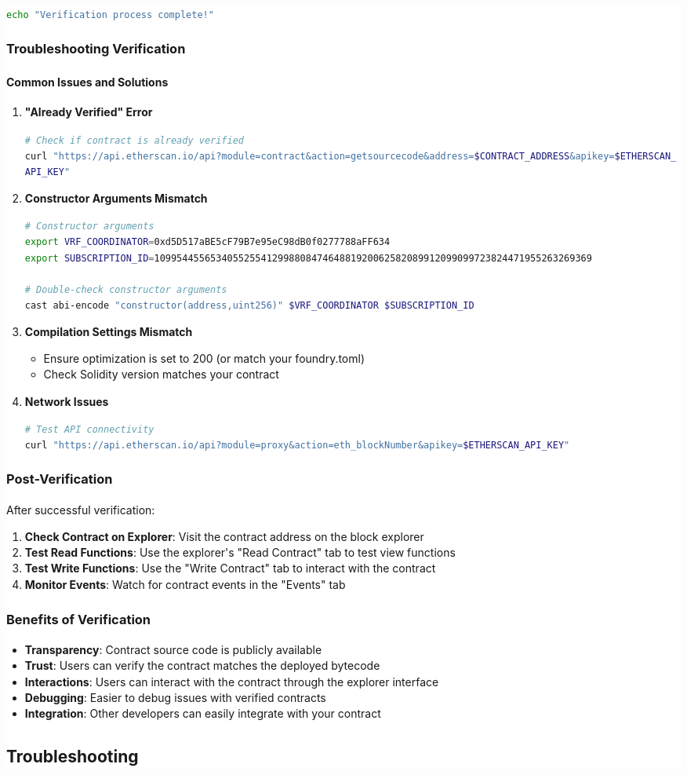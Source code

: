 ```bash
echo "Verification process complete!"
```

### Troubleshooting Verification

#### Common Issues and Solutions

1. **"Already Verified" Error**
   ```bash
   # Check if contract is already verified
   curl "https://api.etherscan.io/api?module=contract&action=getsourcecode&address=$CONTRACT_ADDRESS&apikey=$ETHERSCAN_API_KEY"
   ```

2. **Constructor Arguments Mismatch**
   ```bash
   # Constructor arguments
   export VRF_COORDINATOR=0xd5D517aBE5cF79B7e95eC98dB0f0277788aFF634
   export SUBSCRIPTION_ID=109954455653405525541299880847464881920062582089912099099723824471955263269369
   
   # Double-check constructor arguments
   cast abi-encode "constructor(address,uint256)" $VRF_COORDINATOR $SUBSCRIPTION_ID
   ```

3. **Compilation Settings Mismatch**
   - Ensure optimization is set to 200 (or match your foundry.toml)
   - Check Solidity version matches your contract

4. **Network Issues**
   ```bash
   # Test API connectivity
   curl "https://api.etherscan.io/api?module=proxy&action=eth_blockNumber&apikey=$ETHERSCAN_API_KEY"
   ```

### Post-Verification

After successful verification:

1. **Check Contract on Explorer**: Visit the contract address on the block explorer
2. **Test Read Functions**: Use the explorer's "Read Contract" tab to test view functions
3. **Test Write Functions**: Use the "Write Contract" tab to interact with the contract
4. **Monitor Events**: Watch for contract events in the "Events" tab

### Benefits of Verification

- **Transparency**: Contract source code is publicly available
- **Trust**: Users can verify the contract matches the deployed bytecode
- **Interactions**: Users can interact with the contract through the explorer interface
- **Debugging**: Easier to debug issues with verified contracts
- **Integration**: Other developers can easily integrate with your contract

## Troubleshooting
